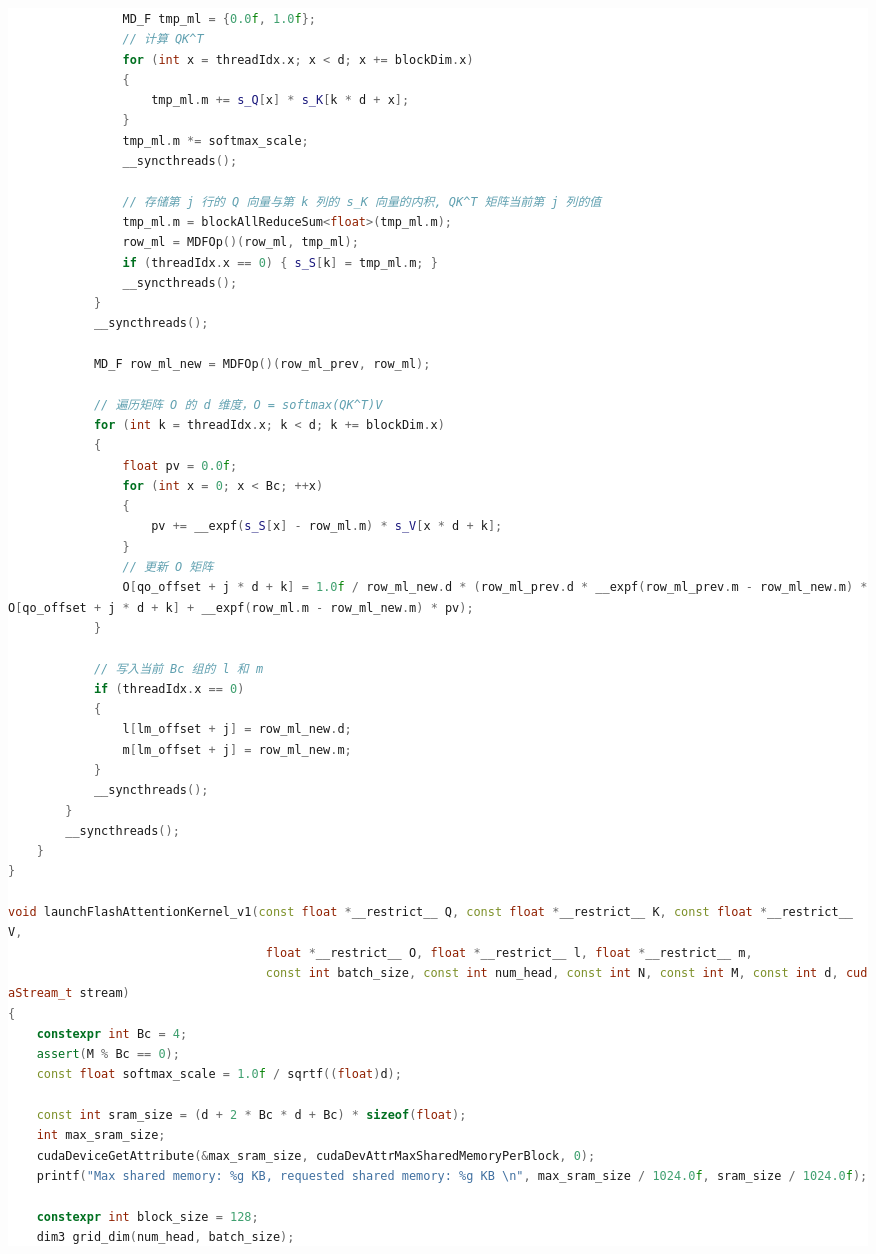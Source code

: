 ```cpp
                MD_F tmp_ml = {0.0f, 1.0f};
                // 计算 QK^T
                for (int x = threadIdx.x; x < d; x += blockDim.x)
                {
                    tmp_ml.m += s_Q[x] * s_K[k * d + x];
                }
                tmp_ml.m *= softmax_scale;
                __syncthreads();

                // 存储第 j 行的 Q 向量与第 k 列的 s_K 向量的内积, QK^T 矩阵当前第 j 列的值
                tmp_ml.m = blockAllReduceSum<float>(tmp_ml.m);
                row_ml = MDFOp()(row_ml, tmp_ml);
                if (threadIdx.x == 0) { s_S[k] = tmp_ml.m; }
                __syncthreads();
            }
            __syncthreads();

            MD_F row_ml_new = MDFOp()(row_ml_prev, row_ml);

            // 遍历矩阵 O 的 d 维度，O = softmax(QK^T)V
            for (int k = threadIdx.x; k < d; k += blockDim.x)
            {
                float pv = 0.0f;
                for (int x = 0; x < Bc; ++x)
                {
                    pv += __expf(s_S[x] - row_ml.m) * s_V[x * d + k];
                }
                // 更新 O 矩阵
                O[qo_offset + j * d + k] = 1.0f / row_ml_new.d * (row_ml_prev.d * __expf(row_ml_prev.m - row_ml_new.m) * O[qo_offset + j * d + k] + __expf(row_ml.m - row_ml_new.m) * pv);
            }

            // 写入当前 Bc 组的 l 和 m
            if (threadIdx.x == 0)
            {
                l[lm_offset + j] = row_ml_new.d;
                m[lm_offset + j] = row_ml_new.m;
            }
            __syncthreads();
        }
        __syncthreads();
    }
}

void launchFlashAttentionKernel_v1(const float *__restrict__ Q, const float *__restrict__ K, const float *__restrict__ V,
                                    float *__restrict__ O, float *__restrict__ l, float *__restrict__ m,
                                    const int batch_size, const int num_head, const int N, const int M, const int d, cudaStream_t stream)
{
    constexpr int Bc = 4;
    assert(M % Bc == 0);
    const float softmax_scale = 1.0f / sqrtf((float)d);

    const int sram_size = (d + 2 * Bc * d + Bc) * sizeof(float);
    int max_sram_size;
    cudaDeviceGetAttribute(&max_sram_size, cudaDevAttrMaxSharedMemoryPerBlock, 0);
    printf("Max shared memory: %g KB, requested shared memory: %g KB \n", max_sram_size / 1024.0f, sram_size / 1024.0f);

    constexpr int block_size = 128;
    dim3 grid_dim(num_head, batch_size);
```